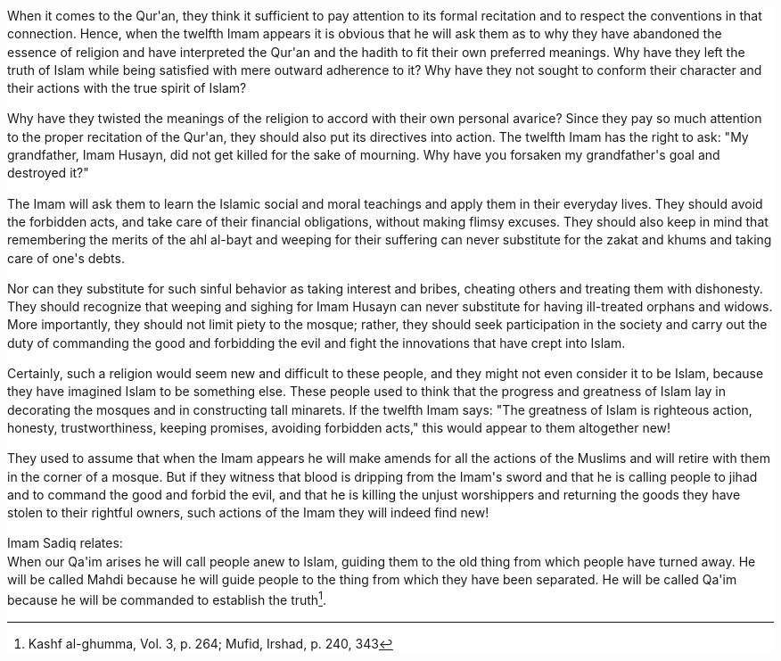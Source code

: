 When it comes to the Qur'an, they think it sufficient to pay attention
to its formal recitation and to respect the conventions in that
connection. Hence, when the twelfth Imam appears it is obvious that he
will ask them as to why they have abandoned the essence of religion and
have interpreted the Qur'an and the hadith to fit their own preferred
meanings. Why have they left the truth of Islam while being satisfied
with mere outward adherence to it? Why have they not sought to conform
their character and their actions with the true spirit of Islam?

Why have they twisted the meanings of the religion to accord with their
own personal avarice? Since they pay so much attention to the proper
recitation of the Qur'an, they should also put its directives into
action. The twelfth Imam has the right to ask: "My grandfather, Imam
Husayn, did not get killed for the sake of mourning. Why have you
forsaken my grandfather's goal and destroyed it?"

The Imam will ask them to learn the Islamic social and moral teachings
and apply them in their everyday lives. They should avoid the forbidden
acts, and take care of their financial obligations, without making
flimsy excuses. They should also keep in mind that remembering the
merits of the ahl al-bayt and weeping for their suffering can never
substitute for the zakat and khums and taking care of one's debts.

Nor can they substitute for such sinful behavior as taking interest and
bribes, cheating others and treating them with dishonesty. They should
recognize that weeping and sighing for Imam Husayn can never substitute
for having ill-treated orphans and widows. More importantly, they should
not limit piety to the mosque; rather, they should seek participation in
the society and carry out the duty of commanding the good and forbidding
the evil and fight the innovations that have crept into Islam.

Certainly, such a religion would seem new and difficult to these people,
and they might not even consider it to be Islam, because they have
imagined Islam to be something else. These people used to think that the
progress and greatness of Islam lay in decorating the mosques and in
constructing tall minarets. If the twelfth Imam says: "The greatness of
Islam is righteous action, honesty, trustworthiness, keeping promises,
avoiding forbidden acts," this would appear to them altogether new!

They used to assume that when the Imam appears he will make amends for
all the actions of the Muslims and will retire with them in the corner
of a mosque. But if they witness that blood is dripping from the Imam's
sword and that he is calling people to jihad and to command the good and
forbid the evil, and that he is killing the unjust worshippers and
returning the goods they have stolen to their rightful owners, such
actions of the Imam they will indeed find new!

Imam Sadiq relates:  
 When our Qa'im arises he will call people anew to Islam, guiding them
to the old thing from which people have turned away. He will be called
Mahdi because he will guide people to the thing from which they have
been separated. He will be called Qa'im because he will be commanded to
establish the truth[^36].


[^1]: Bihar al-anwar, Vol. 52, p. 370
[^2]: Ibid., p. 327
[^3]: The phrase kuffar-i ghayr-i kitabi refers to the disbelievers who
[^4]: Ithbat al-hudat, Vol. 7, p. 215, 247
[^5]: Bihar al-anwar, Vol. 52, p. 345
[^6]: Bihar al-anwar, Vol 52, p. 376, 381
[^7]: Nu'mani, Kitab al-ghayba, p.237
[^8]: Bihar al-anwar, Vol 52, p. 340
[^9]: Bihar al-anwar, Vol. 52, p. 390
[^10]: Ibid., p. 340
[^11]: Ibid., Vol. 51, p. 47
[^12]: Ibid., Vol. 52, p. 378
[^13]: Safinat al-bihar, hadith related under 'Qumm.
[^14]: Ibid
[^15]: Bihar al-anwar, Vol. 60, p. 216
[^16]: Ibid., Vol. 52, p. 190
[^17]: Ibn 'Asakir, Ta'rikh (Damascus edition, 1329), Vol. 1, p. 87
[^18]: Bihar al-anwar, Vol. 52, p. 328
[^19]: Ithbat al-hudat, Vol. 7, p. 49
[^20]: Bihar al-anwar, Vol. 52, p. 335
[^21]: Ithbat al-hudat, Vol. 7, p. 401
[^22]: Bihar al-anwar, Vol. 52, p. 244
[^23]: Ibid., p. 358
[^24]: Ibid., Vol. 51, p. 218
[^25]: Tabari, Dala'il al-imama (Najaf edition, 1369), p. 249
[^26]: Bihar al-anwar, Vol 52, p. 336
[^27]: Ibid., p. 352
[^28]: Ithbat al-hudat, Vol. 7, p. 110
[^29]: Ibid., p. 83
[^30]: Bihar al-anwar, Vol. 51, p. 82
[^31]: Ithbat al-hudat, Vol. 7, p. 52
[^32]: Muntakhab al-athar, p. 98
[^33]: Yanabi' al-muwadda, Vol. 2, p. 179
[^34]: Bihar al-anwar, Vol. 52, p. 347
[^35]: Ithbat al-hudat, Vol. 7, p. 86
[^36]: Kashf al-ghumma, Vol. 3, p. 264; Mufid, Irshad, p. 240, 343
[^37]: Bihar al-anwar, Vol. 52, p. 326
[^38]: Ibid., p. 325
[^39]: Ibid., p. 320
[^40]: Nabil Zarandi, Talkhis-i ta'rikh, pp.135-138
[^41]: Tafsir as-Suratul Kawthar
[^42]: Ibid
[^43]: Ibid
[^44]: Ibid
[^45]: Ibid